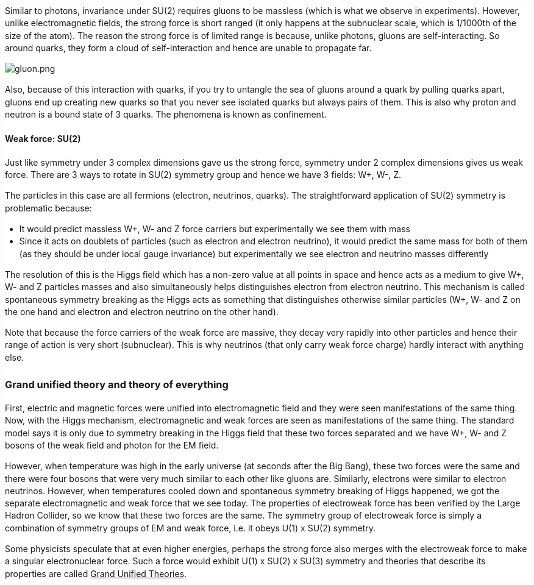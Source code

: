 Similar to photons, invariance under SU(2) requires gluons to be massless (which is what we observe in experiments). However, unlike electromagnetic fields, the strong force is short ranged (it only happens at the subnuclear scale, which is 1/1000th of the size of the atom). The reason the strong force is of limited range is because, unlike photons, gluons are self-interacting. So around quarks, they form a cloud of self-interaction and hence are unable to propagate far.

![gluon.png](https://publish-01.obsidian.md/access/9a9a5fdb27508d6fdc8bed67e8e18f6c/attachments/gluon.png)

Also, because of this interaction with quarks, if you try to untangle the sea of gluons around a quark by pulling quarks apart, gluons end up creating new quarks so that you never see isolated quarks but always pairs of them. This is also why proton and neutron is a bound state of 3 quarks. The phenomena is known as confinement.

#### Weak force: SU(2)

Just like symmetry under 3 complex dimensions gave us the strong force, symmetry under 2 complex dimensions gives us weak force. There are 3 ways to rotate in SU(2) symmetry group and hence we have 3 fields: W+, W-, Z.

The particles in this case are all fermions (electron, neutrinos, quarks). The straightforward application of SU(2) symmetry is problematic because:

-   It would predict massless W+, W- and Z force carriers but experimentally we see them with mass
-   Since it acts on doublets of particles (such as electron and electron neutrino), it would predict the same mass for both of them (as they should be under local gauge invariance) but experimentally we see electron and neutrino masses differently

The resolution of this is the Higgs field which has a non-zero value at all points in space and hence acts as a medium to give W+, W- and Z particles masses and also simultaneously helps distinguishes electron from electron neutrino. This mechanism is called spontaneous symmetry breaking as the Higgs acts as something that distinguishes otherwise similar particles (W+, W- and Z on the one hand and electron and electron neutrino on the other hand).

Note that because the force carriers of the weak force are massive, they decay very rapidly into other particles and hence their range of action is very short (subnuclear). This is why neutrinos (that only carry weak force charge) hardly interact with anything else.

### Grand unified theory and theory of everything

First, electric and magnetic forces were unified into electromagnetic field and they were seen manifestations of the same thing. Now, with the Higgs mechanism, electromagnetic and weak forces are seen as manifestations of the same thing. The standard model says it is only due to symmetry breaking in the Higgs field that these two forces separated and we have W+, W- and Z bosons of the weak field and photon for the EM field.

However, when temperature was high in the early universe (at seconds after the Big Bang), these two forces were the same and there were four bosons that were very much similar to each other like gluons are. Similarly, electrons were similar to electron neutrinos. However, when temperatures cooled down and spontaneous symmetry breaking of Higgs happened, we got the separate electromagnetic and weak force that we see today. The properties of electroweak force has been verified by the Large Hadron Collider, so we know that these two forces are the same. The symmetry group of electroweak force is simply a combination of symmetry groups of EM and weak force, i.e. it obeys U(1) x SU(2) symmetry.

Some physicists speculate that at even higher energies, perhaps the strong force also merges with the electroweak force to make a singular electronuclear force. Such a force would exhibit U(1) x SU(2) x SU(3) symmetry and theories that describe its properties are called [Grand Unified Theories](https://en.wikipedia.org/wiki/Grand_Unified_Theory).
